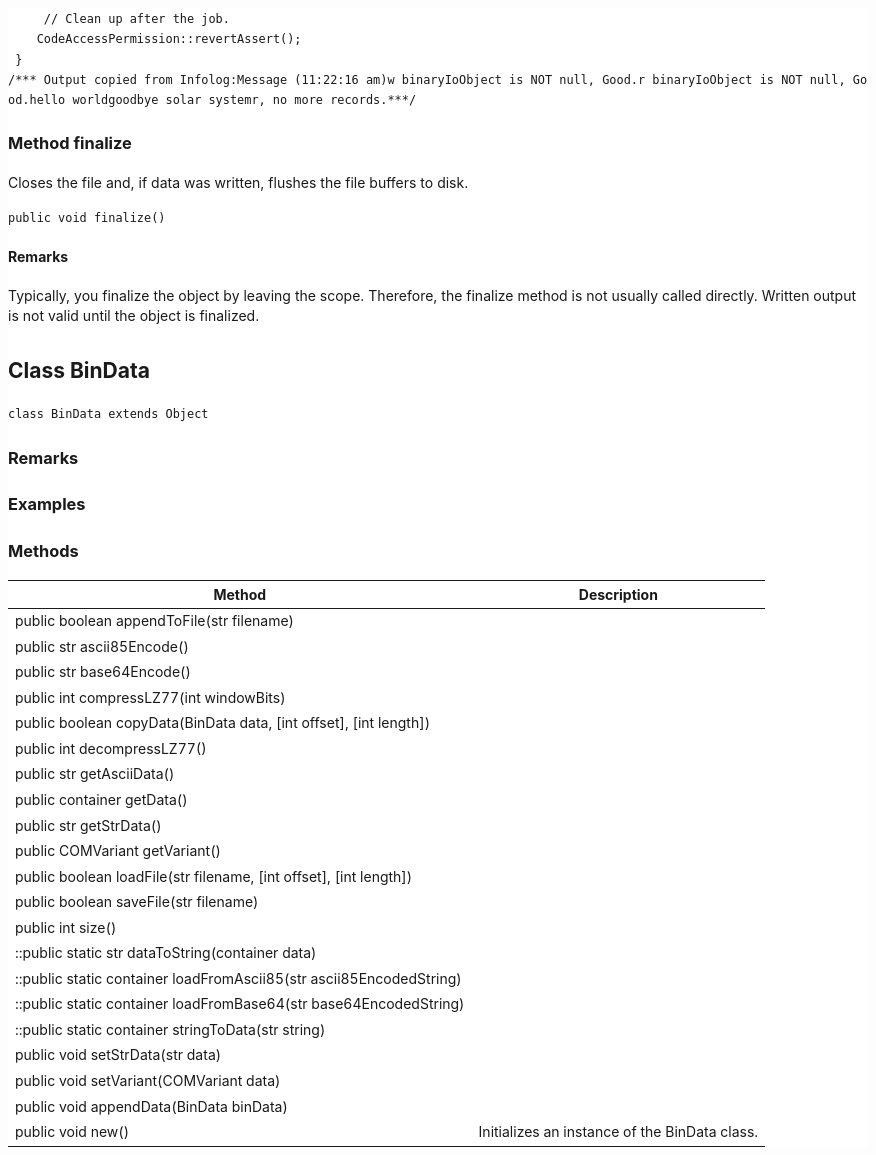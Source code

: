          // Clean up after the job.
        CodeAccessPermission::revertAssert();
     }
    /*** Output copied from Infolog:Message (11:22:16 am)w binaryIoObject is NOT null, Good.r binaryIoObject is NOT null, Good.hello worldgoodbye solar systemr, no more records.***/

### Method finalize

Closes the file and, if data was written, flushes the file buffers to disk.

    public void finalize()

#### Remarks

Typically, you finalize the object by leaving the scope. Therefore, the finalize method is not usually called directly. Written output is not valid until the object is finalized.

## Class BinData
    class BinData extends Object

### Remarks

### Examples

### Methods

| Method                                                                | Description                                   |
|-----------------------------------------------------------------------|-----------------------------------------------|
| public boolean appendToFile(str filename)                             |                                               |
| public str ascii85Encode()                                            |                                               |
| public str base64Encode()                                             |                                               |
| public int compressLZ77(int windowBits)                               |                                               |
| public boolean copyData(BinData data, \[int offset\], \[int length\]) |                                               |
| public int decompressLZ77()                                           |                                               |
| public str getAsciiData()                                             |                                               |
| public container getData()                                            |                                               |
| public str getStrData()                                               |                                               |
| public COMVariant getVariant()                                        |                                               |
| public boolean loadFile(str filename, \[int offset\], \[int length\]) |                                               |
| public boolean saveFile(str filename)                                 |                                               |
| public int size()                                                     |                                               |
| ::public static str dataToString(container data)                      |                                               |
| ::public static container loadFromAscii85(str ascii85EncodedString)   |                                               |
| ::public static container loadFromBase64(str base64EncodedString)     |                                               |
| ::public static container stringToData(str string)                    |                                               |
| public void setStrData(str data)                                      |                                               |
| public void setVariant(COMVariant data)                               |                                               |
| public void appendData(BinData binData)                               |                                               |
| public void new()                                                     | Initializes an instance of the BinData class. |